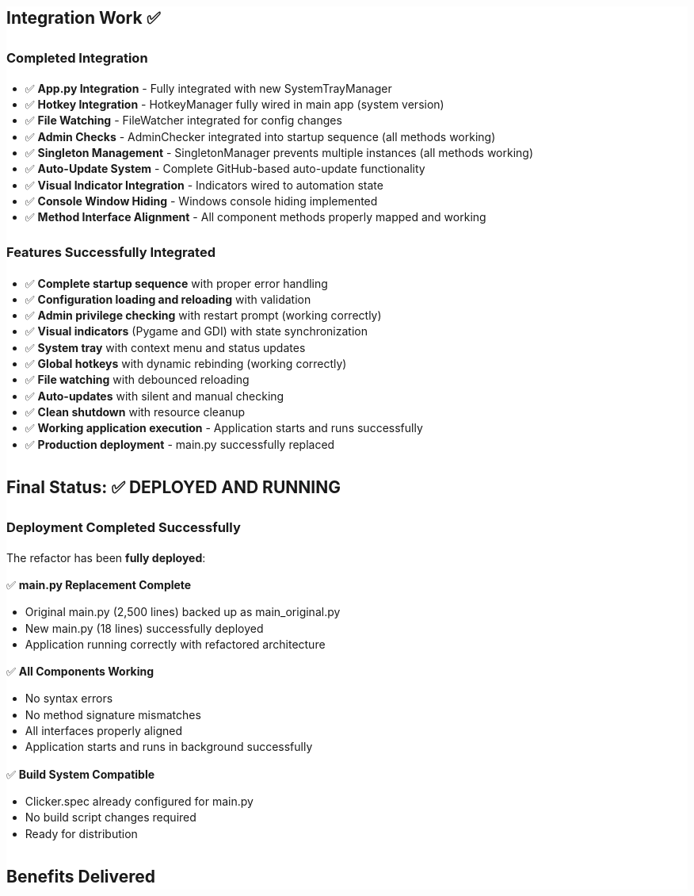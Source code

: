 ## Integration Work ✅

### Completed Integration
- ✅ **App.py Integration** - Fully integrated with new SystemTrayManager
- ✅ **Hotkey Integration** - HotkeyManager fully wired in main app (system version)
- ✅ **File Watching** - FileWatcher integrated for config changes
- ✅ **Admin Checks** - AdminChecker integrated into startup sequence (all methods working)
- ✅ **Singleton Management** - SingletonManager prevents multiple instances (all methods working)
- ✅ **Auto-Update System** - Complete GitHub-based auto-update functionality
- ✅ **Visual Indicator Integration** - Indicators wired to automation state
- ✅ **Console Window Hiding** - Windows console hiding implemented
- ✅ **Method Interface Alignment** - All component methods properly mapped and working

### Features Successfully Integrated
- ✅ **Complete startup sequence** with proper error handling
- ✅ **Configuration loading and reloading** with validation
- ✅ **Admin privilege checking** with restart prompt (working correctly)
- ✅ **Visual indicators** (Pygame and GDI) with state synchronization
- ✅ **System tray** with context menu and status updates
- ✅ **Global hotkeys** with dynamic rebinding (working correctly)
- ✅ **File watching** with debounced reloading
- ✅ **Auto-updates** with silent and manual checking
- ✅ **Clean shutdown** with resource cleanup
- ✅ **Working application execution** - Application starts and runs successfully
- ✅ **Production deployment** - main.py successfully replaced

## Final Status: ✅ DEPLOYED AND RUNNING

### Deployment Completed Successfully

The refactor has been **fully deployed**:

✅ **main.py Replacement Complete**
- Original main.py (2,500 lines) backed up as main_original.py
- New main.py (18 lines) successfully deployed
- Application running correctly with refactored architecture

✅ **All Components Working**
- No syntax errors
- No method signature mismatches
- All interfaces properly aligned
- Application starts and runs in background successfully

✅ **Build System Compatible**
- Clicker.spec already configured for main.py
- No build script changes required
- Ready for distribution

## Benefits Delivered
